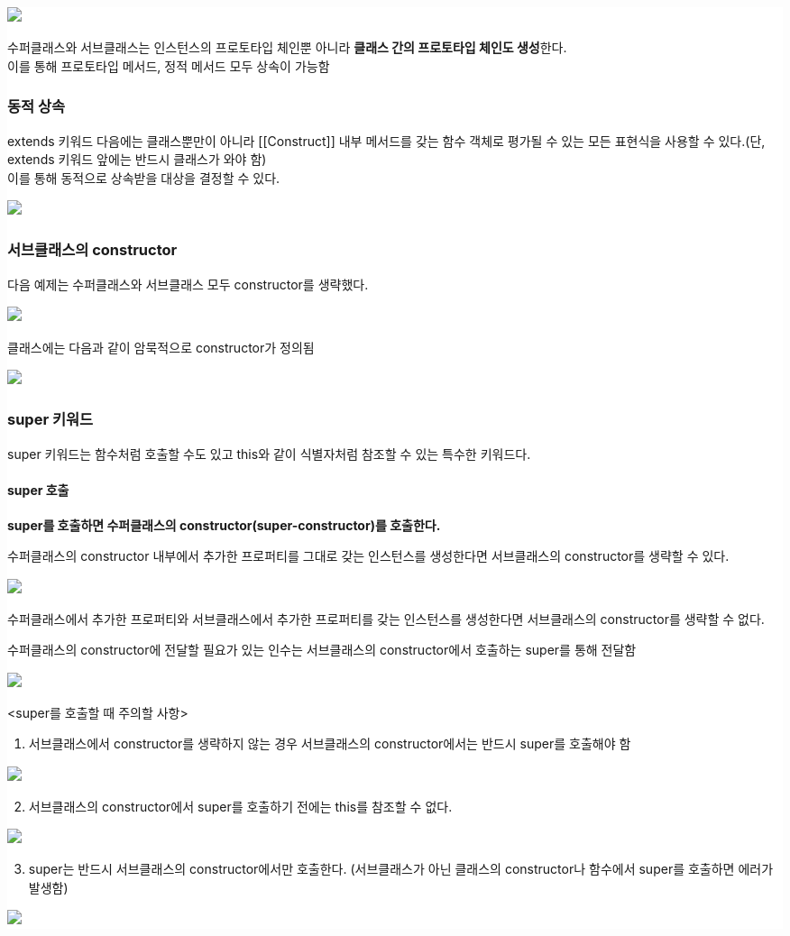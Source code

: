![](https://velog.velcdn.com/images/pmj9498/post/8fda8c16-1004-481b-a1f4-beee5b642cee/image.png)

수퍼클래스와 서브클래스는 인스턴스의 프로토타입 체인뿐 아니라 **클래스 간의 프로토타입 체인도 생성**한다.  
이를 통해 프로토타입 메서드, 정적 메서드 모두 상속이 가능함

### 동적 상속

extends 키워드 다음에는 클래스뿐만이 아니라 [[Construct]] 내부 메서드를 갖는 함수 객체로 평가될 수 있는 모든 표현식을 사용할 수 있다.(단, extends 키워드 앞에는 반드시 클래스가 와야 함)  
이를 통해 동적으로 상속받을 대상을 결정할 수 있다.

![](https://velog.velcdn.com/images/pmj9498/post/98e7aacc-137c-463b-ae3d-e63cc74ebf09/image.png)

### 서브클래스의 constructor

다음 예제는 수퍼클래스와 서브클래스 모두 constructor를 생략했다.

![](https://velog.velcdn.com/images/pmj9498/post/c13eaec2-157f-42bd-bedd-fb6a7b08cc35/image.png)

클래스에는 다음과 같이 암묵적으로 constructor가 정의됨

![](https://velog.velcdn.com/images/pmj9498/post/15e3da27-8f4c-4fed-a83e-0f177ab9120f/image.png)

### super 키워드

super 키워드는 함수처럼 호출할 수도 있고 this와 같이 식별자처럼 참조할 수 있는 특수한 키워드다.

#### super 호출

**super를 호출하면 수퍼클래스의 constructor(super-constructor)를 호출한다.**

수퍼클래스의 constructor 내부에서 추가한 프로퍼티를 그대로 갖는 인스턴스를 생성한다면 서브클래스의 constructor를 생략할 수 있다.

![](https://velog.velcdn.com/images/pmj9498/post/3c500d00-bde3-4a99-bc4e-58269946f2b2/image.png)

수퍼클래스에서 추가한 프로퍼티와 서브클래스에서 추가한 프로퍼티를 갖는 인스턴스를 생성한다면 서브클래스의 constructor를 생략할 수 없다.

수퍼클래스의 constructor에 전달할 필요가 있는 인수는 서브클래스의 constructor에서 호출하는 super를 통해 전달함

![](https://velog.velcdn.com/images/pmj9498/post/fa346793-f375-40b7-8b25-83d28410c9ad/image.png)

<super를 호출할 때 주의할 사항>

1. 서브클래스에서 constructor를 생략하지 않는 경우 서브클래스의 constructor에서는 반드시 super를 호출해야 함

![](https://velog.velcdn.com/images/pmj9498/post/e3757c0f-f0c2-44d8-8d2d-d23255798afb/image.png)

2. 서브클래스의 constructor에서 super를 호출하기 전에는 this를 참조할 수 없다.

![](https://velog.velcdn.com/images/pmj9498/post/aaa6fea7-8f61-4d93-85f9-9952b6eb3cb0/image.png)

3. super는 반드시 서브클래스의 constructor에서만 호출한다. (서브클래스가 아닌 클래스의 constructor나 함수에서 super를 호출하면 에러가 발생함)

![](https://velog.velcdn.com/images/pmj9498/post/df5b35ce-a826-4e28-87f0-0853c073111c/image.png)
